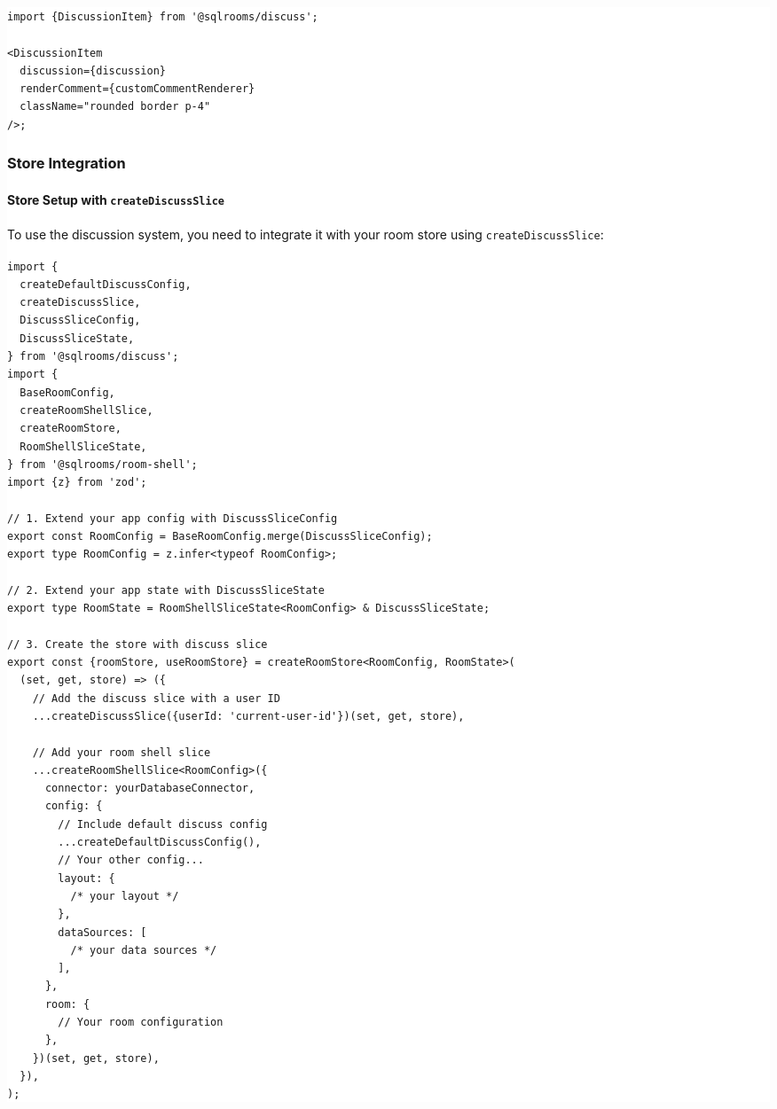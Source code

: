```tsx
import {DiscussionItem} from '@sqlrooms/discuss';

<DiscussionItem
  discussion={discussion}
  renderComment={customCommentRenderer}
  className="rounded border p-4"
/>;
```

### Store Integration

#### Store Setup with `createDiscussSlice`

To use the discussion system, you need to integrate it with your room store using `createDiscussSlice`:

```tsx
import {
  createDefaultDiscussConfig,
  createDiscussSlice,
  DiscussSliceConfig,
  DiscussSliceState,
} from '@sqlrooms/discuss';
import {
  BaseRoomConfig,
  createRoomShellSlice,
  createRoomStore,
  RoomShellSliceState,
} from '@sqlrooms/room-shell';
import {z} from 'zod';

// 1. Extend your app config with DiscussSliceConfig
export const RoomConfig = BaseRoomConfig.merge(DiscussSliceConfig);
export type RoomConfig = z.infer<typeof RoomConfig>;

// 2. Extend your app state with DiscussSliceState
export type RoomState = RoomShellSliceState<RoomConfig> & DiscussSliceState;

// 3. Create the store with discuss slice
export const {roomStore, useRoomStore} = createRoomStore<RoomConfig, RoomState>(
  (set, get, store) => ({
    // Add the discuss slice with a user ID
    ...createDiscussSlice({userId: 'current-user-id'})(set, get, store),

    // Add your room shell slice
    ...createRoomShellSlice<RoomConfig>({
      connector: yourDatabaseConnector,
      config: {
        // Include default discuss config
        ...createDefaultDiscussConfig(),
        // Your other config...
        layout: {
          /* your layout */
        },
        dataSources: [
          /* your data sources */
        ],
      },
      room: {
        // Your room configuration
      },
    })(set, get, store),
  }),
);
```